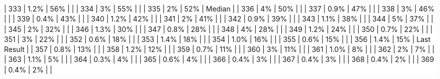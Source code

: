 | 333 | 1.2% | 56% |  |
| 334 | 3% | 55% |  |
| 335 | 2% | 52% | Median |
| 336 | 4% | 50% |  |
| 337 | 0.9% | 47% |  |
| 338 | 3% | 46% |  |
| 339 | 0.4% | 43% |  |
| 340 | 1.2% | 42% |  |
| 341 | 2% | 41% |  |
| 342 | 0.9% | 39% |  |
| 343 | 1.1% | 38% |  |
| 344 | 5% | 37% |  |
| 345 | 2% | 32% |  |
| 346 | 1.3% | 30% |  |
| 347 | 0.8% | 28% |  |
| 348 | 4% | 28% |  |
| 349 | 1.2% | 24% |  |
| 350 | 0.7% | 22% |  |
| 351 | 3% | 22% |  |
| 352 | 0.6% | 18% |  |
| 353 | 1.4% | 18% |  |
| 354 | 1.0% | 16% |  |
| 355 | 0.6% | 15% |  |
| 356 | 1.4% | 15% | Last Result |
| 357 | 0.8% | 13% |  |
| 358 | 1.2% | 12% |  |
| 359 | 0.7% | 11% |  |
| 360 | 3% | 11% |  |
| 361 | 1.0% | 8% |  |
| 362 | 2% | 7% |  |
| 363 | 1.1% | 5% |  |
| 364 | 0.3% | 4% |  |
| 365 | 0.6% | 4% |  |
| 366 | 0.4% | 3% |  |
| 367 | 0.4% | 3% |  |
| 368 | 0.4% | 2% |  |
| 369 | 0.4% | 2% |  |